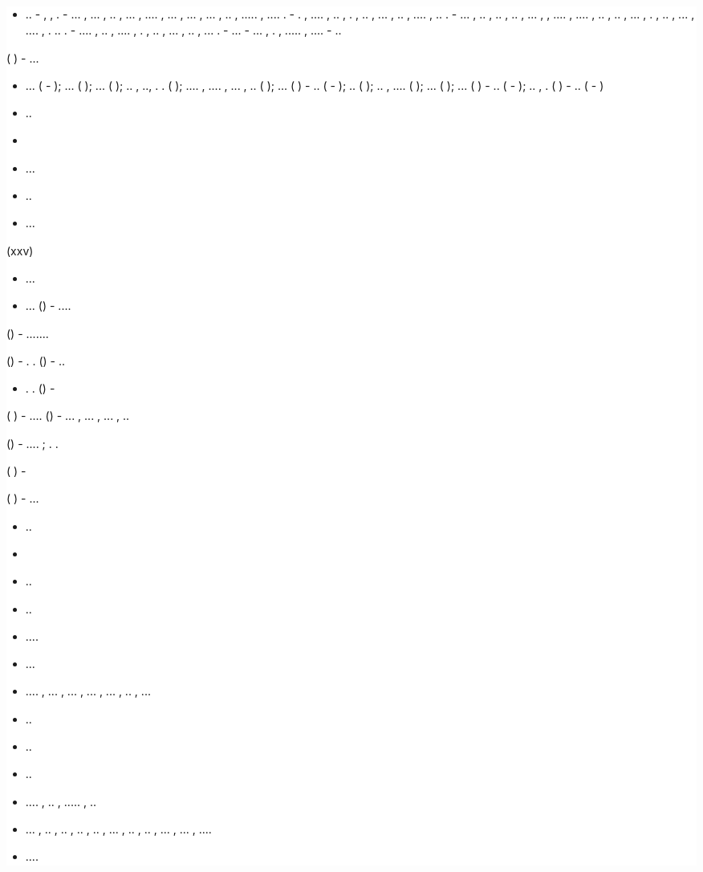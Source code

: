 - .. - , , . - ... , ... , .. , ... , .... , ... , ... , ... , .. , ..... , .... . - . , .... , .. , . , .. , ... , .. , .... , .. . - ... , .. , .. , .. , ... , , .... , .... , .. , .. , ... , . , .. , ... , .... , . .. . - .... , .. , .... , . , .. , ... , .. , ... . - ... - ... , . , ..... , .... - ..

( ) - ...

- ... ( - ); ... ( ); ... ( ); .. , .., . . ( ); .... , .... , ... , .. ( ); ... ( ) - .. ( - ); .. ( ); .. , .... ( ); ... ( ); ... ( ) - .. ( - ); .. , . ( ) - .. ( - )

- ..

-

- ...

- ..

- ...

(xxv)

- ...

- ... () - ....

() - .......

() - . . () - ..

- . . () -

( ) - .... () - ... , ... , ... , ..

() - .... ; . .

( ) -

( ) - ...

- ..

-

- ..

- ..

- ....

- ...

- .... , ... , ... , ... , ... , .. , ...

- ..

- ..

- ..

- .... , .. , ..... , ..

- ... , .. , .. , .. , .. , ... , .. , .. , ... , ... , ....

- ....
